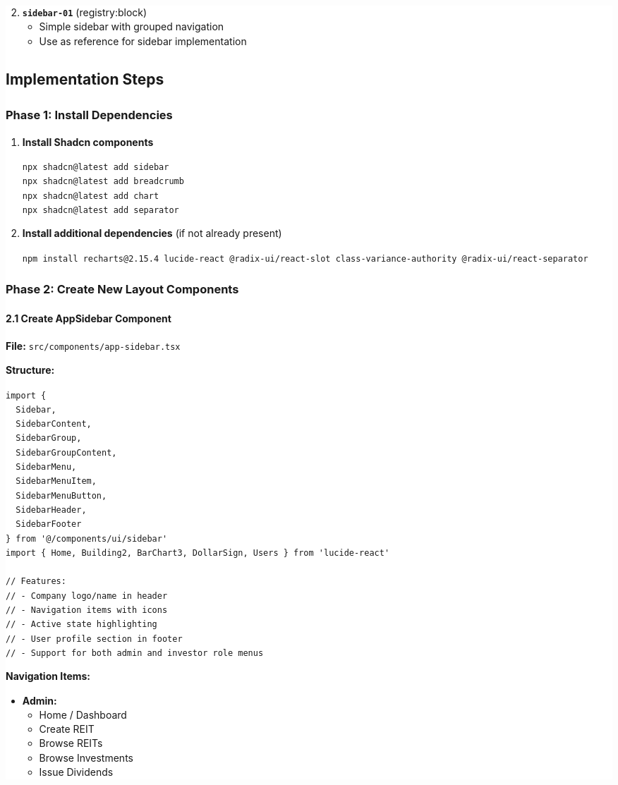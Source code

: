 2. **`sidebar-01`** (registry:block)
   - Simple sidebar with grouped navigation
   - Use as reference for sidebar implementation

## Implementation Steps

### Phase 1: Install Dependencies
1. **Install Shadcn components**
   ```bash
   npx shadcn@latest add sidebar
   npx shadcn@latest add breadcrumb
   npx shadcn@latest add chart
   npx shadcn@latest add separator
   ```

2. **Install additional dependencies** (if not already present)
   ```bash
   npm install recharts@2.15.4 lucide-react @radix-ui/react-slot class-variance-authority @radix-ui/react-separator
   ```

### Phase 2: Create New Layout Components

#### 2.1 Create AppSidebar Component
**File:** `src/components/app-sidebar.tsx`

**Structure:**
```tsx
import { 
  Sidebar, 
  SidebarContent, 
  SidebarGroup, 
  SidebarGroupContent,
  SidebarMenu,
  SidebarMenuItem,
  SidebarMenuButton,
  SidebarHeader,
  SidebarFooter
} from '@/components/ui/sidebar'
import { Home, Building2, BarChart3, DollarSign, Users } from 'lucide-react'

// Features:
// - Company logo/name in header
// - Navigation items with icons
// - Active state highlighting
// - User profile section in footer
// - Support for both admin and investor role menus
```

**Navigation Items:**
- **Admin:**
  - Home / Dashboard
  - Create REIT
  - Browse REITs
  - Browse Investments
  - Issue Dividends
